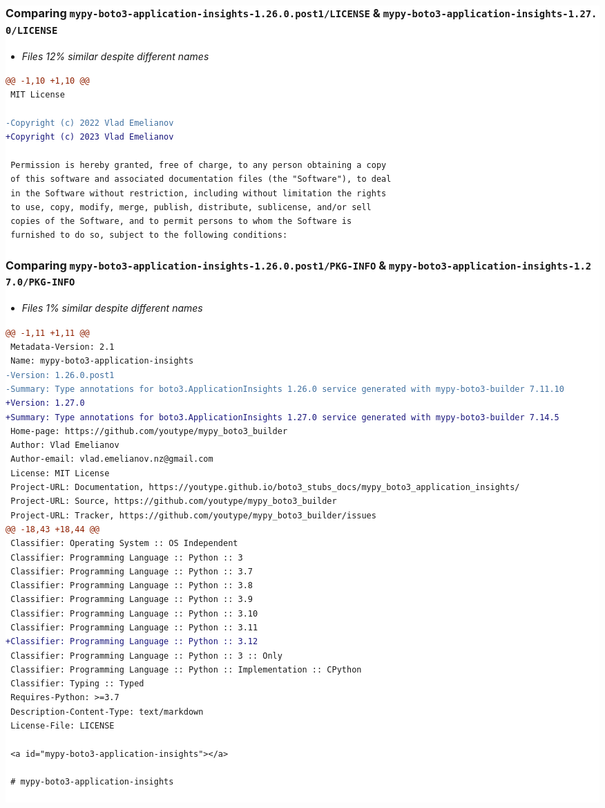 ### Comparing `mypy-boto3-application-insights-1.26.0.post1/LICENSE` & `mypy-boto3-application-insights-1.27.0/LICENSE`

 * *Files 12% similar despite different names*

```diff
@@ -1,10 +1,10 @@
 MIT License
 
-Copyright (c) 2022 Vlad Emelianov
+Copyright (c) 2023 Vlad Emelianov
 
 Permission is hereby granted, free of charge, to any person obtaining a copy
 of this software and associated documentation files (the "Software"), to deal
 in the Software without restriction, including without limitation the rights
 to use, copy, modify, merge, publish, distribute, sublicense, and/or sell
 copies of the Software, and to permit persons to whom the Software is
 furnished to do so, subject to the following conditions:
```

### Comparing `mypy-boto3-application-insights-1.26.0.post1/PKG-INFO` & `mypy-boto3-application-insights-1.27.0/PKG-INFO`

 * *Files 1% similar despite different names*

```diff
@@ -1,11 +1,11 @@
 Metadata-Version: 2.1
 Name: mypy-boto3-application-insights
-Version: 1.26.0.post1
-Summary: Type annotations for boto3.ApplicationInsights 1.26.0 service generated with mypy-boto3-builder 7.11.10
+Version: 1.27.0
+Summary: Type annotations for boto3.ApplicationInsights 1.27.0 service generated with mypy-boto3-builder 7.14.5
 Home-page: https://github.com/youtype/mypy_boto3_builder
 Author: Vlad Emelianov
 Author-email: vlad.emelianov.nz@gmail.com
 License: MIT License
 Project-URL: Documentation, https://youtype.github.io/boto3_stubs_docs/mypy_boto3_application_insights/
 Project-URL: Source, https://github.com/youtype/mypy_boto3_builder
 Project-URL: Tracker, https://github.com/youtype/mypy_boto3_builder/issues
@@ -18,43 +18,44 @@
 Classifier: Operating System :: OS Independent
 Classifier: Programming Language :: Python :: 3
 Classifier: Programming Language :: Python :: 3.7
 Classifier: Programming Language :: Python :: 3.8
 Classifier: Programming Language :: Python :: 3.9
 Classifier: Programming Language :: Python :: 3.10
 Classifier: Programming Language :: Python :: 3.11
+Classifier: Programming Language :: Python :: 3.12
 Classifier: Programming Language :: Python :: 3 :: Only
 Classifier: Programming Language :: Python :: Implementation :: CPython
 Classifier: Typing :: Typed
 Requires-Python: >=3.7
 Description-Content-Type: text/markdown
 License-File: LICENSE
 
 <a id="mypy-boto3-application-insights"></a>
 
 # mypy-boto3-application-insights
 
```